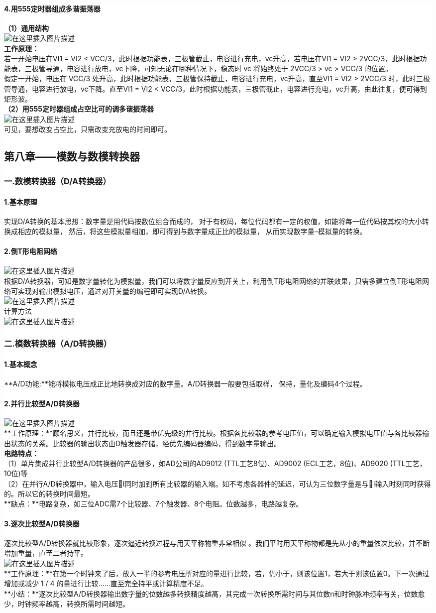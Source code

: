 #### 4.用555定时器组成多谐振荡器

**（1）通用结构**  
![在这里插入图片描述](https://i-blog.csdnimg.cn/blog_migrate/b2a31ead4be0536259bb1ec0e712528d.png)  
**工作原理：**  
若一开始电压在VI1 = VI2 < VCC/3，此时根据功能表，三极管截止，电容进行充电，vc升高，若电压在VI1 = VI2 > 2VCC/3，此时根据功能表，三极管导通，电容进行放电，vc下降，可知无论在哪种情况下，稳态时 vc 将始终处于 2VCC/3 > vc > VCC/3 的位置。  
假定一开始，电压在 VCC/3 处升高，此时根据功能表，三极管保持截止，电容进行充电，vc升高，直至VI1 = VI2 > 2VCC/3 时，此时三极管导通，电容进行放电，vc下降。直至VI1 = VI2 < VCC/3，此时根据功能表，三极管截止，电容进行充电，vc升高，由此往复，便可得到矩形波。  
**（2）用555定时器组成占空比可的调多谐振荡器**  
![在这里插入图片描述](https://i-blog.csdnimg.cn/blog_migrate/1041826a874c920a90ea8e2335b319db.png)  
可见，要想改变占空比，只需改变充放电的时间即可。

## 第八章——模数与数模转换器

### 一.数模转换器（D/A转换器）

#### 1.基本原理

实现D/A转换的基本思想：数字量是用代码按数位组合而成的， 对于有权码，每位代码都有一定的权值，如能将每一位代码按其权的大小转换成相应的模拟量， 然后，将这些模拟量相加，即可得到与数字量成正比的模拟量， 从而实现数字量–模拟量的转换。

#### 2.倒T形电阻网络

![在这里插入图片描述](https://i-blog.csdnimg.cn/blog_migrate/45960e2cc911b03b3d7d90932b79eabb.png)  
根据D/A转换器，可知是数字量转化为模拟量，我们可以将数字量反应到开关上，利用倒T形电阻网络的并联效果，只需多建立倒T形电阻网络可实现对输出模拟电压，通过对开关量的编程即可实现D/A转换。  
![在这里插入图片描述](https://i-blog.csdnimg.cn/blog_migrate/30e4c11a5f95abd230b20108265ac9e2.png)  
计算方法  
![在这里插入图片描述](https://i-blog.csdnimg.cn/blog_migrate/6785076b5d8e89432efe48c4f36f3443.png)

### 二.模数转换器（A/D转换器）

#### 1.基本概念

**A/D功能:**能将模拟电压成正比地转换成对应的数字量。A/D转换器一般要包括取样， 保持，量化及编码4个过程。

#### 2.并行比较型A/D转换器

![在这里插入图片描述](https://i-blog.csdnimg.cn/blog_migrate/cc6dce44d1003f0f9c1d64e60d900db8.png)  
**工作原理：**顾名思义，并行比较，而且还是带优先级的并行比较。根据各比较器的参考电压值，可以确定输入模拟电压值与各比较器输出状态的关系。比较器的输出状态由D触发器存储，经优先编码器编码，得到数字量输出。  
**电路特点：**  
（1）单片集成并行比较型A/D转换器的产品很多，如AD公司的AD9012 (TTL工艺8位)、AD9002 (ECL工艺，8位)、AD9020 (TTL工艺，10位)等  
（2）在并行A/D转换器中，输入电压I同时加到所有比较器的输入端。如不考虑各器件的延迟，可认为三位数字量是与I输入时刻同时获得的。所以它的转换时间最短。  
**缺点：**电路复杂，如三位ADC需7个比较器、7个触发器、8个电阻。位数越多，电路越复杂。

#### 3.逐次比较型A/D转换器

逐次比较型A/D转换器就比较形象，逐次逼近转换过程与用天平称物重非常相似 。我们平时用天平称物都是先从小的重量依次比较，并不断增加重量，直至二者持平。  
![在这里插入图片描述](https://i-blog.csdnimg.cn/blog_migrate/623ddc97412d292a2dad863be475db0d.png)  
**工作原理：**在第一个时钟来了后，放入一半的参考电压所对应的量进行比较，若，仍小于，则该位置1，若大于则该位置0。下一次通过增加或减少 1 / 4 的量进行比较……直至完全持平或计算精度不足。  
**小结：**逐次比较型A/D转换器输出数字量的位数越多转换精度越高，其完成一次转换所需时间与其位数n和时钟脉冲频率有关，位数愈少，时钟频率越高，转换所需时间越短。
